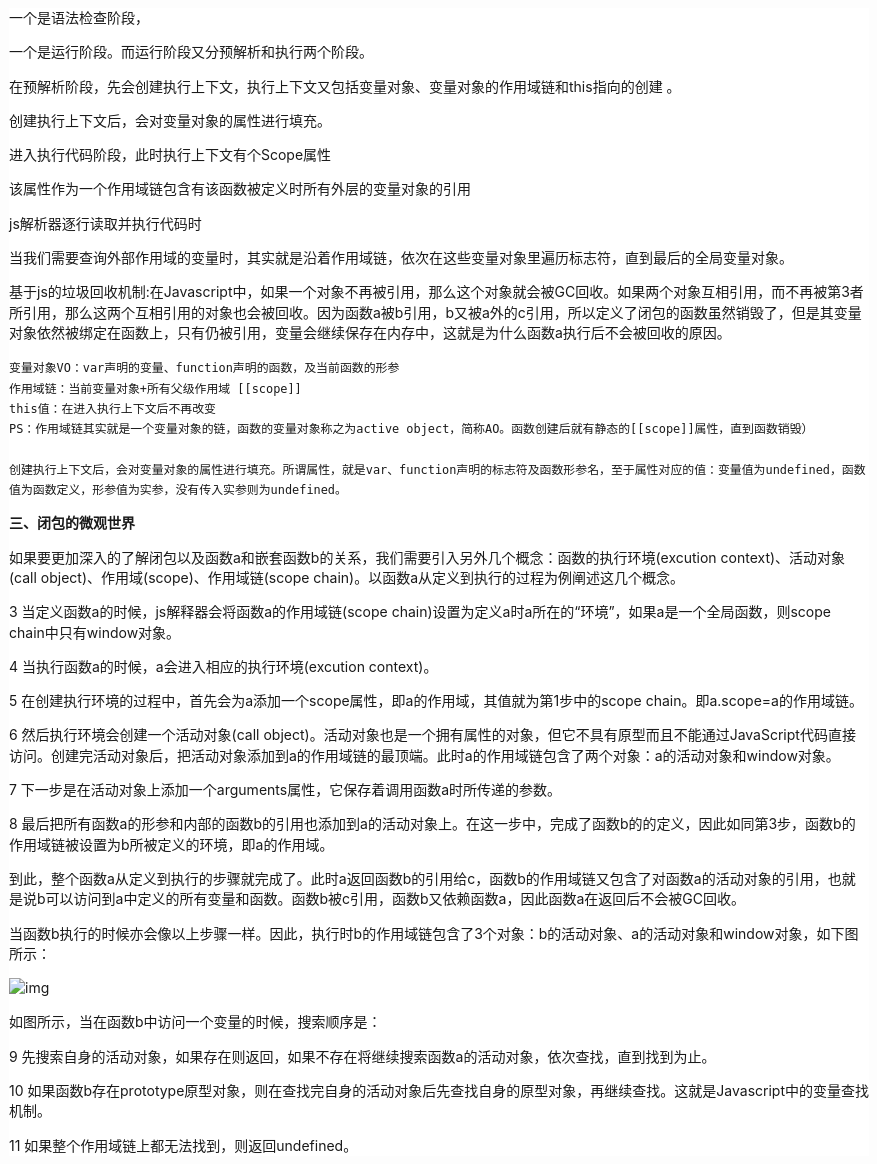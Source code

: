 一个是语法检查阶段，

一个是运行阶段。而运行阶段又分预解析和执行两个阶段。

在预解析阶段，先会创建执行上下文，执行上下文又包括变量对象、变量对象的作用域链和this指向的创建 。

创建执行上下文后，会对变量对象的属性进行填充。

进入执行代码阶段，此时执行上下文有个Scope属性

该属性作为一个作用域链包含有该函数被定义时所有外层的变量对象的引用

js解析器逐行读取并执行代码时

当我们需要查询外部作用域的变量时，其实就是沿着作用域链，依次在这些变量对象里遍历标志符，直到最后的全局变量对象。

基于js的垃圾回收机制:在Javascript中，如果一个对象不再被引用，那么这个对象就会被GC回收。如果两个对象互相引用，而不再被第3者所引用，那么这两个互相引用的对象也会被回收。因为函数a被b引用，b又被a外的c引用，所以定义了闭包的函数虽然销毁了，但是其变量对象依然被绑定在函数上，只有仍被引用，变量会继续保存在内存中，这就是为什么函数a执行后不会被回收的原因。

    变量对象VO：var声明的变量、function声明的函数，及当前函数的形参
    作用域链：当前变量对象+所有父级作用域 [[scope]]
    this值：在进入执行上下文后不再改变
    PS：作用域链其实就是一个变量对象的链，函数的变量对象称之为active object，简称AO。函数创建后就有静态的[[scope]]属性，直到函数销毁）
    
    创建执行上下文后，会对变量对象的属性进行填充。所谓属性，就是var、function声明的标志符及函数形参名，至于属性对应的值：变量值为undefined，函数值为函数定义，形参值为实参，没有传入实参则为undefined。



**三、闭包的微观世界**

如果要更加深入的了解闭包以及函数a和嵌套函数b的关系，我们需要引入另外几个概念：函数的执行环境(excution context)、活动对象(call object)、作用域(scope)、作用域链(scope chain)。以函数a从定义到执行的过程为例阐述这几个概念。

3 当定义函数a的时候，js解释器会将函数a的作用域链(scope chain)设置为定义a时a所在的“环境”，如果a是一个全局函数，则scope chain中只有window对象。

4 当执行函数a的时候，a会进入相应的执行环境(excution context)。

5 在创建执行环境的过程中，首先会为a添加一个scope属性，即a的作用域，其值就为第1步中的scope chain。即a.scope=a的作用域链。

6 然后执行环境会创建一个活动对象(call object)。活动对象也是一个拥有属性的对象，但它不具有原型而且不能通过JavaScript代码直接访问。创建完活动对象后，把活动对象添加到a的作用域链的最顶端。此时a的作用域链包含了两个对象：a的活动对象和window对象。

7 下一步是在活动对象上添加一个arguments属性，它保存着调用函数a时所传递的参数。

8 最后把所有函数a的形参和内部的函数b的引用也添加到a的活动对象上。在这一步中，完成了函数b的的定义，因此如同第3步，函数b的作用域链被设置为b所被定义的环境，即a的作用域。

到此，整个函数a从定义到执行的步骤就完成了。此时a返回函数b的引用给c，函数b的作用域链又包含了对函数a的活动对象的引用，也就是说b可以访问到a中定义的所有变量和函数。函数b被c引用，函数b又依赖函数a，因此函数a在返回后不会被GC回收。

当函数b执行的时候亦会像以上步骤一样。因此，执行时b的作用域链包含了3个对象：b的活动对象、a的活动对象和window对象，如下图所示：

 ![img](https://img1.doubanio.com/view/note/large/public/p222017166-2.jpg)

 

如图所示，当在函数b中访问一个变量的时候，搜索顺序是：

9 先搜索自身的活动对象，如果存在则返回，如果不存在将继续搜索函数a的活动对象，依次查找，直到找到为止。

10 如果函数b存在prototype原型对象，则在查找完自身的活动对象后先查找自身的原型对象，再继续查找。这就是Javascript中的变量查找机制。

11 如果整个作用域链上都无法找到，则返回undefined。
